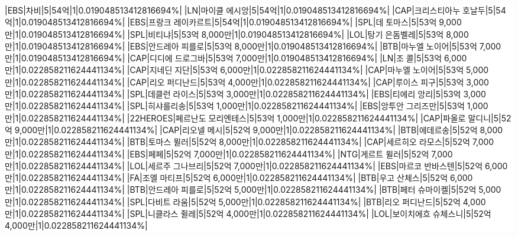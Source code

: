 |EBS|차비|5|54억|1|0.019048513412816694%|
|LN|마이클 에시앙|5|54억|1|0.019048513412816694%|
|CAP|크리스티아누 호날두|5|54억|1|0.019048513412816694%|
|EBS|프랑크 레이카르트|5|54억|1|0.019048513412816694%|
|SPL|데 토마스|5|53억 9,000만|1|0.019048513412816694%|
|SPL|비티냐|5|53억 8,000만|1|0.019048513412816694%|
|LOL|탕기 은돔벨레|5|53억 8,000만|1|0.019048513412816694%|
|EBS|안드레아 피를로|5|53억 8,000만|1|0.019048513412816694%|
|BTB|마누엘 노이어|5|53억 7,000만|1|0.019048513412816694%|
|CAP|디디에 드로그바|5|53억 7,000만|1|0.019048513412816694%|
|LN|조 콜|5|53억 6,000만|1|0.022858211624441134%|
|CAP|지네딘 지단|5|53억 6,000만|1|0.022858211624441134%|
|CAP|마누엘 노이어|5|53억 5,000만|1|0.022858211624441134%|
|CAP|리오 퍼디난드|5|53억 4,000만|1|0.022858211624441134%|
|CAP|루이스 피구|5|53억 3,000만|1|0.022858211624441134%|
|SPL|데클런 라이스|5|53억 3,000만|1|0.022858211624441134%|
|EBS|티에리 앙리|5|53억 3,000만|1|0.022858211624441134%|
|SPL|히샤를리송|5|53억 1,000만|1|0.022858211624441134%|
|EBS|앙투안 그리즈만|5|53억 1,000만|1|0.022858211624441134%|
|22HEROES|페르난도 모리엔테스|5|53억 1,000만|1|0.022858211624441134%|
|CAP|파올로 말디니|5|52억 9,000만|1|0.022858211624441134%|
|CAP|리오넬 메시|5|52억 9,000만|1|0.022858211624441134%|
|BTB|에데르송|5|52억 8,000만|1|0.022858211624441134%|
|BTB|토마스 뮐러|5|52억 8,000만|1|0.022858211624441134%|
|CAP|세르히오 라모스|5|52억 7,000만|1|0.022858211624441134%|
|EBS|페페|5|52억 7,000만|1|0.022858211624441134%|
|NTG|게르트 뮐러|5|52억 7,000만|1|0.022858211624441134%|
|LOL|세르주 그나브리|5|52억 7,000만|1|0.022858211624441134%|
|EBS|마르코 반바스텐|5|52억 6,000만|1|0.022858211624441134%|
|FA|조엘 마티프|5|52억 6,000만|1|0.022858211624441134%|
|BTB|우고 산체스|5|52억 6,000만|1|0.022858211624441134%|
|BTB|안드레아 피를로|5|52억 5,000만|1|0.022858211624441134%|
|BTB|페터 슈마이켈|5|52억 5,000만|1|0.022858211624441134%|
|SPL|다비트 라움|5|52억 5,000만|1|0.022858211624441134%|
|BTB|리오 퍼디난드|5|52억 4,000만|1|0.022858211624441134%|
|SPL|니클라스 쥘레|5|52억 4,000만|1|0.022858211624441134%|
|LOL|보이치에흐 슈체스니|5|52억 4,000만|1|0.022858211624441134%|